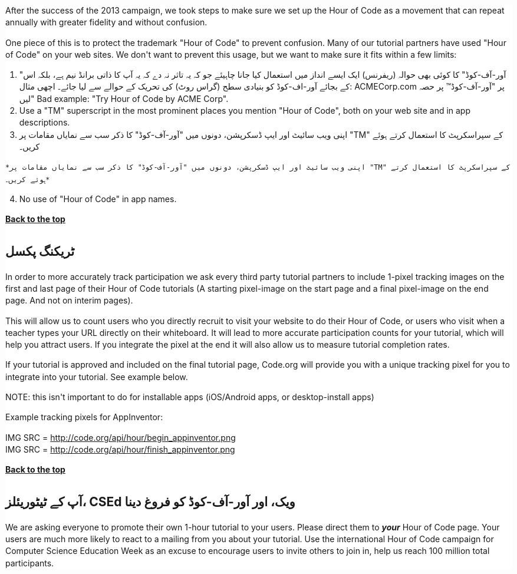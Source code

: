 After the success of the 2013 campaign, we took steps to make sure we set up the Hour of Code as a movement that can repeat annually with greater fidelity and without confusion.

One piece of this is to protect the trademark "Hour of Code" to prevent confusion. Many of our tutorial partners have used "Hour of Code" on your web sites. We don't want to prevent this usage, but we want to make sure it fits within a few limits:

  1. "آور-آف-کوڈ" کا کوئی بھی حوالہ (ریفرنس) ایک ایسے انداز میں استعمال کیا جانا چاہیئے جو کہ یہ تاثر نہ دے کہ یہ آپ کا ذاتی برانڈ نیم ہے، بلکہ اس کے بجائے آور-اف-کوڈ کو بنیادی سطح (گراس روٹ) کی تحریک کے حوالے سے لیا جائے۔ اچھی مثال: ACMECorp.com پر "آور-آف-کوڈ™ پر حصہ لیں" Bad example: "Try Hour of Code by ACME Corp".
  2. Use a "TM" superscript in the most prominent places you mention "Hour of Code", both on your web site and in app descriptions.
  3. اپنی ویب سائیٹ اور ایپ ڈسکرپشن، دونوں میں "آور-آف-کوڈ" کا ذکر سب سے نمایاں مقامات پر "TM" کے سپراسکرپٹ کا استعمال کرتے ہوئے کریں۔
    
    *اپنی ویب سائیٹ اور ایپ ڈسکرپشن، دونوں میں "آور-آف-کوڈ" کا ذکر سب سے نمایاں مقامات پر "TM" کے سپراسکرپٹ کا استعمال کرتے ہوئے کریں۔*

  4. No use of "Hour of Code" in app names.

[**Back to the top**](#top)

<a id="pixel"></a>

## ٹریکنگ پکسل

In order to more accurately track participation we ask every third party tutorial partners to include 1-pixel tracking images on the first and last page of their Hour of Code tutorials (A starting pixel-image on the start page and a final pixel-image on the end page. And not on interim pages).

This will allow us to count users who you directly recruit to visit your website to do their Hour of Code, or users who visit when a teacher types your URL directly on their whiteboard. It will lead to more accurate participation counts for your tutorial, which will help you attract users. If you integrate the pixel at the end it will also allow us to measure tutorial completion rates.

If your tutorial is approved and included on the final tutorial page, Code.org will provide you with a unique tracking pixel for you to integrate into your tutorial. See example below.

NOTE: this isn't important to do for installable apps (iOS/Android apps, or desktop-install apps)

Example tracking pixels for AppInventor:

IMG SRC = <http://code.org/api/hour/begin_appinventor.png>   
IMG SRC = <http://code.org/api/hour/finish_appinventor.png>

[**Back to the top**](#top)

<a id="promote"></a>

## آپ کے ٹیٹوریئلز، CSEd ویک، اور آور-آف-کوڈ کو فروغ دینا

We are asking everyone to promote their own 1-hour tutorial to your users. Please direct them to ***your*** Hour of Code page. Your users are much more likely to react to a mailing from you about your tutorial. Use the international Hour of Code campaign for Computer Science Education Week as an excuse to encourage users to invite others to join in, help us reach 100 million total participants.
